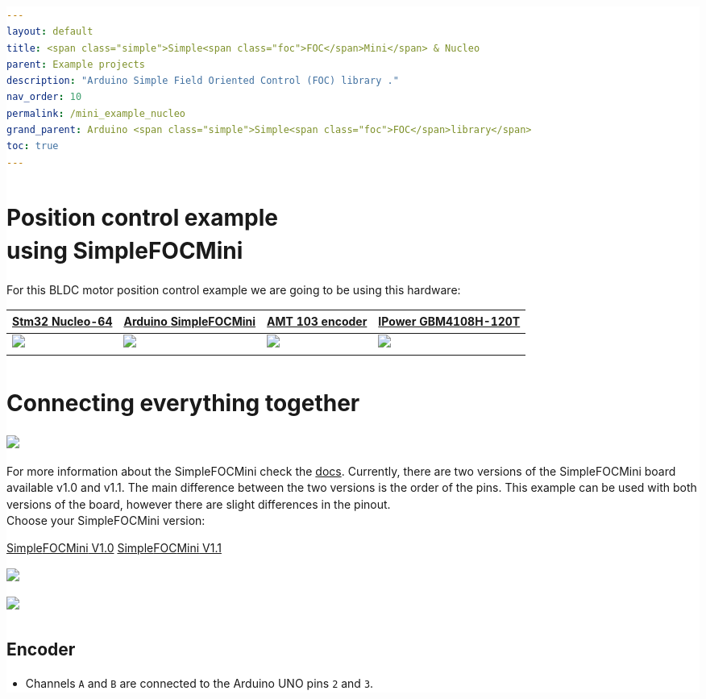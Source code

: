 ```yaml
---
layout: default
title: <span class="simple">Simple<span class="foc">FOC</span>Mini</span> & Nucleo
parent: Example projects
description: "Arduino Simple Field Oriented Control (FOC) library ."
nav_order: 10
permalink: /mini_example_nucleo
grand_parent: Arduino <span class="simple">Simple<span class="foc">FOC</span>library</span> 
toc: true
---
```




# Position control example<br>using <span class="simple">Simple<span class="foc">FOC</span>Mini</span>
For this BLDC motor position control example we are going to be using this hardware:

[Stm32 Nucleo-64](https://www.mouser.fr/ProductDetail/STMicroelectronics/NUCLEO-F446RE?qs=%2Fha2pyFaduj0LE%252BzmDN2WNd7nDNNMR7%2Fr%2FThuKnpWrd0IvwHkOHrpg%3D%3D) | [Arduino <span class="simple">Simple<span class="foc">FOC</span>Mini</span>](simplefocmini) | [AMT 103 encoder](https://www.mouser.fr/ProductDetail/CUI-Devices/AMT103-V?qs=%2Fha2pyFaduiAsBlScvLoAWHUnKz39jAIpNPVt58AQ0PVb84dpbt53g%3D%3D) | [IPower GBM4108H-120T](https://www.ebay.com/itm/iPower-Gimbal-Brushless-Motor-GBM4108H-120T-for-5N-7N-GH2-ILDC-Aerial-photo-FPV/254541115855?hash=item3b43d531cf:g:q94AAOSwPcVVo571)
--- | --- | --- | --- 
<img src="extras/Images/nucleo.jpg" class="imgtable150"> |  <img src="https://simplefoc.com/assets/img/mini.jpg" class="imgtable150">  | <img src="extras/Images/enc1.png" class="imgtable150">  | <img src="extras/Images/mot.jpg" class="imgtable150"> 


# Connecting everything together
<p><img src="extras/Images/connection_mini_nucleo.jpg" class="width60"></p>

For more information about the <span class="simple">Simple<span class="foc">FOC</span>Mini</span> check the [docs](simplefocmini). Currently, there are two versions of the <span class="simple">Simple<span class="foc">FOC</span>Mini</span> board available v1.0 and v1.1. The main difference between the two versions is the order of the pins. This example can be used with both versions of the board, however there are slight differences in the pinout.<br>
Choose your <span class="simple">Simple<span class="foc">FOC</span>Mini</span> version: 


<a href="javascript:show(0,'mini');" class="btn btn-mini btn-0 btn-primary"><span class="simple">Simple<span class="foc">FOC</span>Mini</span> V1.0</a> 
<a href ="javascript:show(1,'mini');" class="btn btn-mini  btn-1"><span class="simple">Simple<span class="foc">FOC</span>Mini</span> V1.1</a> 

<p class="mini mini-0" ><img src="extras/Images/mini_connection_mucleo.png" class="width60"></p>
<p class="mini mini-1 hide" ><img src="extras/Images/miniv11_connection_mucleo.png" class="width60"></p>

## Encoder 
- Channels `A` and `B` are connected to the Arduino  UNO pins `2` and `3`. 
